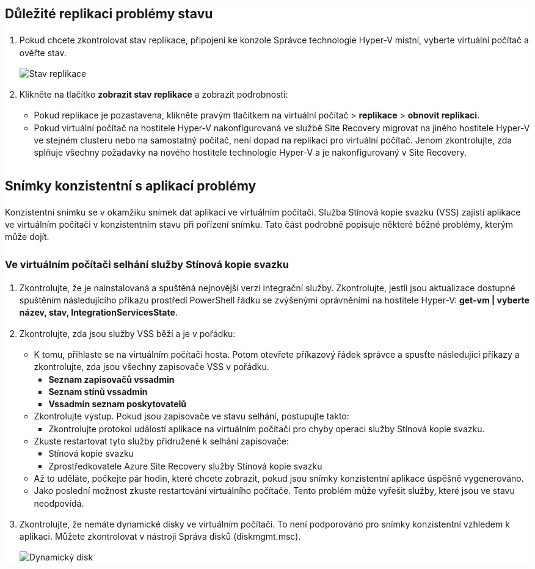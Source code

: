 ## <a name="critical-replication-state-issues"></a>Důležité replikaci problémy stavu

1. Pokud chcete zkontrolovat stav replikace, připojení ke konzole Správce technologie Hyper-V místní, vyberte virtuální počítač a ověřte stav.

    ![Stav replikace](media/hyper-v-azure-troubleshoot/replication-health1.png)
    

2. Klikněte na tlačítko **zobrazit stav replikace** a zobrazit podrobnosti:

    - Pokud replikace je pozastavena, klikněte pravým tlačítkem na virtuální počítač > **replikace** > **obnovit replikaci**.
    - Pokud virtuální počítač na hostitele Hyper-V nakonfigurovaná ve službě Site Recovery migrovat na jiného hostitele Hyper-V ve stejném clusteru nebo na samostatný počítač, není dopad na replikaci pro virtuální počítač. Jenom zkontrolujte, zda splňuje všechny požadavky na nového hostitele technologie Hyper-V a je nakonfigurovaný v Site Recovery.

## <a name="app-consistent-snapshot-issues"></a>Snímky konzistentní s aplikací problémy

Konzistentní snímku se v okamžiku snímek dat aplikací ve virtuálním počítači. Služba Stínová kopie svazku (VSS) zajistí aplikace ve virtuálním počítači v konzistentním stavu při pořízení snímku.  Tato část podrobně popisuje některé běžné problémy, kterým může dojít.

### <a name="vss-failing-inside-the-vm"></a>Ve virtuálním počítači selhání služby Stínová kopie svazku

1. Zkontrolujte, že je nainstalovaná a spuštěná nejnovější verzi integrační služby.  Zkontrolujte, jestli jsou aktualizace dostupné spuštěním následujícího příkazu prostředí PowerShell řádku se zvýšenými oprávněními na hostitele Hyper-V: **get-vm | vyberte název, stav, IntegrationServicesState**.
2. Zkontrolujte, zda jsou služby VSS běží a je v pořádku:
    - K tomu, přihlaste se na virtuálním počítači hosta. Potom otevřete příkazový řádek správce a spusťte následující příkazy a zkontrolujte, zda jsou všechny zapisovače VSS v pořádku.
        - **Seznam zapisovačů vssadmin**
        - **Seznam stínů vssadmin**
        - **Vssadmin seznam poskytovatelů**
    - Zkontrolujte výstup. Pokud jsou zapisovače ve stavu selhání, postupujte takto:
        - Zkontrolujte protokol událostí aplikace na virtuálním počítači pro chyby operaci služby Stínová kopie svazku.
    - Zkuste restartovat tyto služby přidružené k selhání zapisovače:
        - Stínová kopie svazku
         - Zprostředkovatele Azure Site Recovery služby Stínová kopie svazku
    - Až to uděláte, počkejte pár hodin, které chcete zobrazit, pokud jsou snímky konzistentní aplikace úspěšně vygenerováno.
    - Jako poslední možnost zkuste restartování virtuálního počítače. Tento problém může vyřešit služby, které jsou ve stavu neodpovídá.
3. Zkontrolujte, že nemáte dynamické disky ve virtuálním počítači. To není podporováno pro snímky konzistentní vzhledem k aplikaci. Můžete zkontrolovat v nástroji Správa disků (diskmgmt.msc).

    ![Dynamický disk](media/hyper-v-azure-troubleshoot/dynamic-disk.png)
    